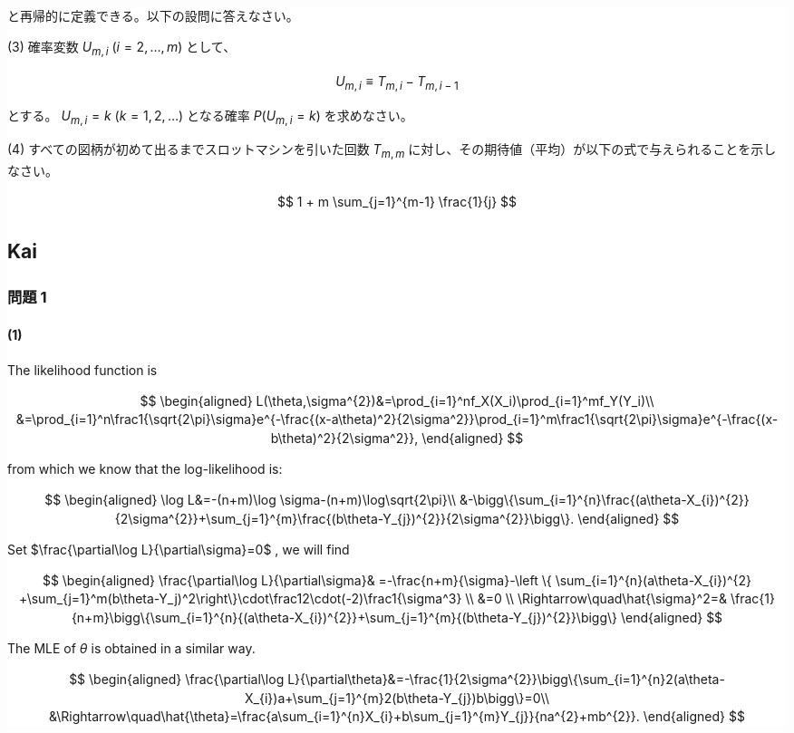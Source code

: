 と再帰的に定義できる。以下の設問に答えなさい。

(3) 確率変数 $U_{m,i}$ ($i = 2, \ldots, m$) として、

$$
U_{m,i} \equiv T_{m,i} - T_{m,i-1}
$$

とする。
$U_{m,i} = k$ ($k = 1, 2, \ldots$) となる確率 $P(U_{m,i} = k)$ を求めなさい。

(4) すべての図柄が初めて出るまでスロットマシンを引いた回数 $T_{m,m}$ に対し、その期待値（平均）が以下の式で与えられることを示しなさい。

$$
1 + m \sum_{j=1}^{m-1} \frac{1}{j}
$$

## **Kai**
### 問題 1
#### (1)
The likelihood function is

$$
\begin{aligned}
L(\theta,\sigma^{2})&=\prod_{i=1}^nf_X(X_i)\prod_{i=1}^mf_Y(Y_i)\\
&=\prod_{i=1}^n\frac1{\sqrt{2\pi}\sigma}e^{-\frac{(x-a\theta)^2}{2\sigma^2}}\prod_{i=1}^m\frac1{\sqrt{2\pi}\sigma}e^{-\frac{(x-b\theta)^2}{2\sigma^2}},
\end{aligned}
$$

from which we know that the log-likelihood is:

$$
\begin{aligned}
\log L&=-(n+m)\log \sigma-(n+m)\log\sqrt{2\pi}\\
&-\bigg\{\sum_{i=1}^{n}\frac{(a\theta-X_{i})^{2}}{2\sigma^{2}}+\sum_{j=1}^{m}\frac{(b\theta-Y_{j})^{2}}{2\sigma^{2}}\bigg\}.
\end{aligned}
$$

Set $\frac{\partial\log L}{\partial\sigma}=0$ , we will find

$$
\begin{aligned}
\frac{\partial\log L}{\partial\sigma}& =-\frac{n+m}{\sigma}-\left \{ \sum_{i=1}^{n}(a\theta-X_{i})^{2} +\sum_{j=1}^m(b\theta-Y_j)^2\right\}\cdot\frac12\cdot(-2)\frac1{\sigma^3} \\
&=0 \\
\Rightarrow\quad\hat{\sigma}^2=& \frac{1}{n+m}\bigg\{\sum_{i=1}^{n}{(a\theta-X_{i})^{2}}+\sum_{j=1}^{m}{(b\theta-Y_{j})^{2}}\bigg\} 
\end{aligned}
$$

The MLE of $\theta$ is obtained in a similar way.

$$
\begin{aligned}
\frac{\partial\log L}{\partial\theta}&=-\frac{1}{2\sigma^{2}}\bigg\{\sum_{i=1}^{n}2(a\theta-X_{i})a+\sum_{j=1}^{m}2(b\theta-Y_{j})b\bigg\}=0\\
&\Rightarrow\quad\hat{\theta}=\frac{a\sum_{i=1}^{n}X_{i}+b\sum_{j=1}^{m}Y_{j}}{na^{2}+mb^{2}}.
\end{aligned}
$$
